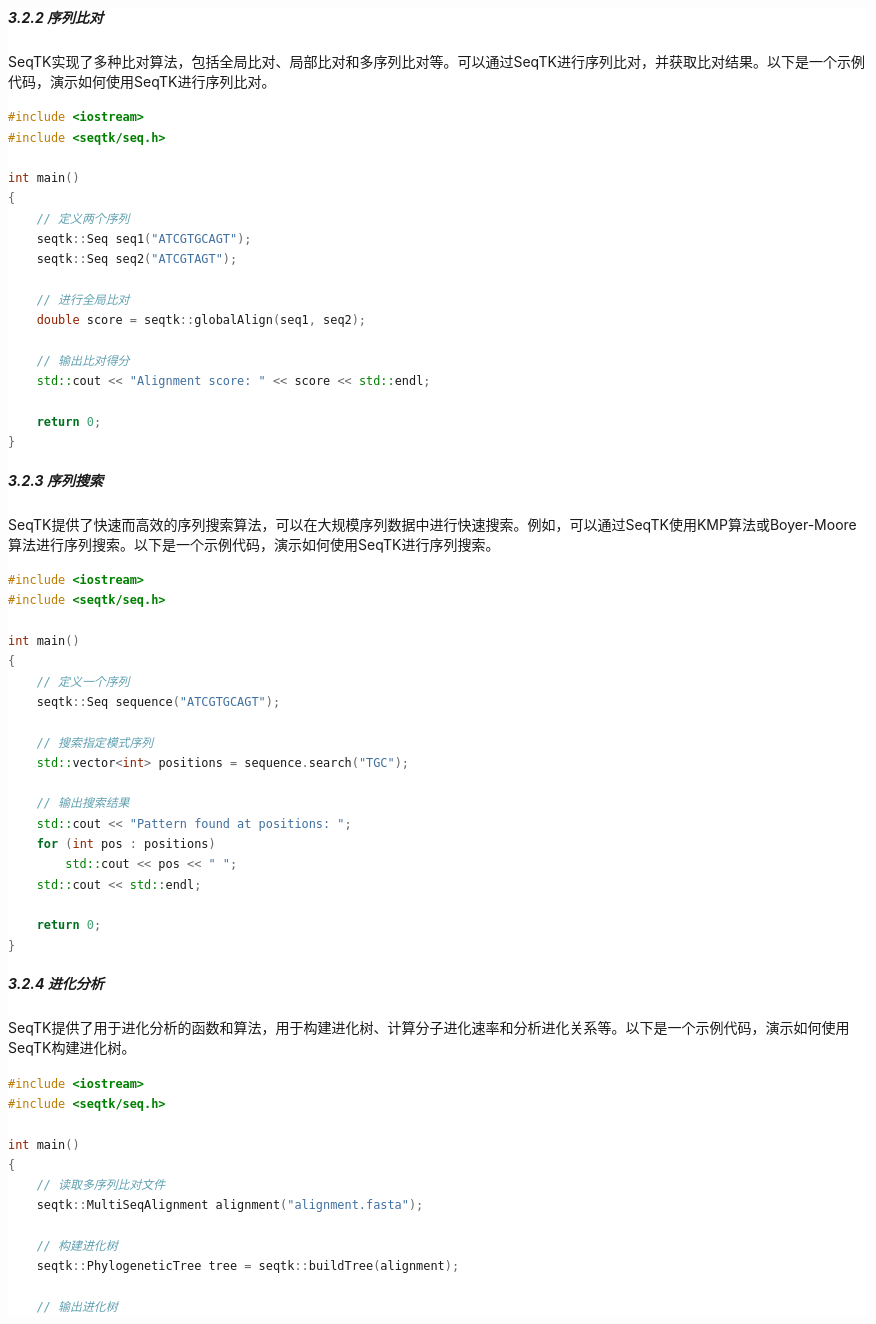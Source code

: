 
##### 3.2.2 序列比对
SeqTK实现了多种比对算法，包括全局比对、局部比对和多序列比对等。可以通过SeqTK进行序列比对，并获取比对结果。以下是一个示例代码，演示如何使用SeqTK进行序列比对。

```cpp
#include <iostream>
#include <seqtk/seq.h>

int main()
{
    // 定义两个序列
    seqtk::Seq seq1("ATCGTGCAGT");
    seqtk::Seq seq2("ATCGTAGT");

    // 进行全局比对
    double score = seqtk::globalAlign(seq1, seq2);

    // 输出比对得分
    std::cout << "Alignment score: " << score << std::endl;

    return 0;
}
```

##### 3.2.3 序列搜索
SeqTK提供了快速而高效的序列搜索算法，可以在大规模序列数据中进行快速搜索。例如，可以通过SeqTK使用KMP算法或Boyer-Moore算法进行序列搜索。以下是一个示例代码，演示如何使用SeqTK进行序列搜索。

```cpp
#include <iostream>
#include <seqtk/seq.h>

int main()
{
    // 定义一个序列
    seqtk::Seq sequence("ATCGTGCAGT");

    // 搜索指定模式序列
    std::vector<int> positions = sequence.search("TGC");

    // 输出搜索结果
    std::cout << "Pattern found at positions: ";
    for (int pos : positions)
        std::cout << pos << " ";
    std::cout << std::endl;

    return 0;
}
```

##### 3.2.4 进化分析
SeqTK提供了用于进化分析的函数和算法，用于构建进化树、计算分子进化速率和分析进化关系等。以下是一个示例代码，演示如何使用SeqTK构建进化树。

```cpp
#include <iostream>
#include <seqtk/seq.h>

int main()
{
    // 读取多序列比对文件
    seqtk::MultiSeqAlignment alignment("alignment.fasta");

    // 构建进化树
    seqtk::PhylogeneticTree tree = seqtk::buildTree(alignment);

    // 输出进化树
```